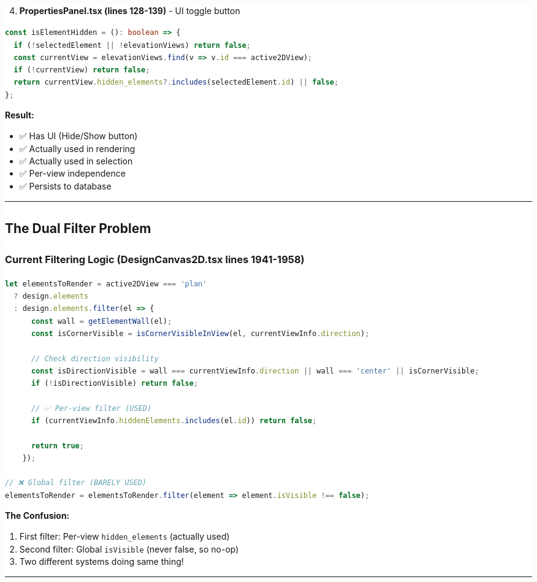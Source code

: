 4. **PropertiesPanel.tsx (lines 128-139)** - UI toggle button
```typescript
const isElementHidden = (): boolean => {
  if (!selectedElement || !elevationViews) return false;
  const currentView = elevationViews.find(v => v.id === active2DView);
  if (!currentView) return false;
  return currentView.hidden_elements?.includes(selectedElement.id) || false;
};
```

**Result:**
- ✅ Has UI (Hide/Show button)
- ✅ Actually used in rendering
- ✅ Actually used in selection
- ✅ Per-view independence
- ✅ Persists to database

---

## The Dual Filter Problem

### Current Filtering Logic (DesignCanvas2D.tsx lines 1941-1958)

```typescript
let elementsToRender = active2DView === 'plan'
  ? design.elements
  : design.elements.filter(el => {
      const wall = getElementWall(el);
      const isCornerVisible = isCornerVisibleInView(el, currentViewInfo.direction);

      // Check direction visibility
      const isDirectionVisible = wall === currentViewInfo.direction || wall === 'center' || isCornerVisible;
      if (!isDirectionVisible) return false;

      // ✅ Per-view filter (USED)
      if (currentViewInfo.hiddenElements.includes(el.id)) return false;

      return true;
    });

// ❌ Global filter (BARELY USED)
elementsToRender = elementsToRender.filter(element => element.isVisible !== false);
```

**The Confusion:**
1. First filter: Per-view `hidden_elements` (actually used)
2. Second filter: Global `isVisible` (never false, so no-op)
3. Two different systems doing same thing!

---
